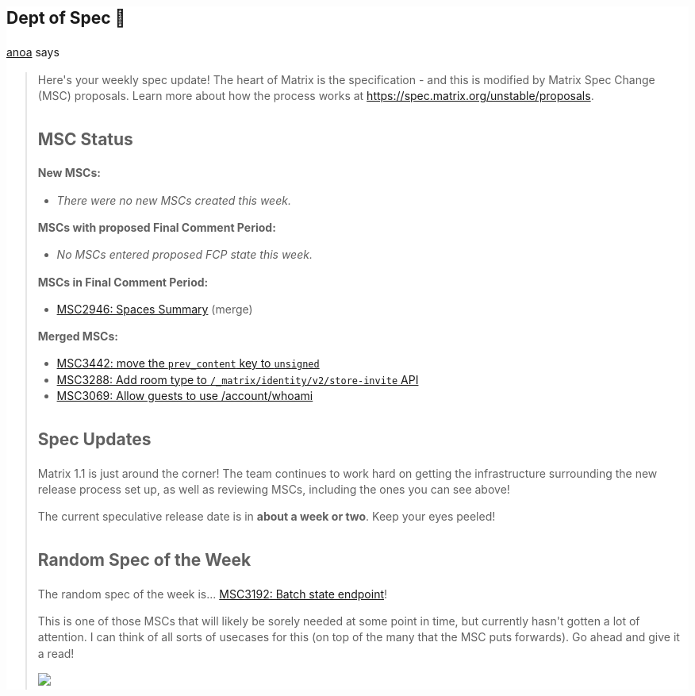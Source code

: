 ## Dept of Spec 📜

[anoa](https://matrix.to/#/@andrewm:amorgan.xyz) says

> Here's your weekly spec update! The heart of Matrix is the specification - and this is modified by Matrix Spec Change (MSC) proposals. Learn more about how the process works at <https://spec.matrix.org/unstable/proposals>.
>
>
> ## MSC Status
>
> **New MSCs:**
>
> * *There were no new MSCs created this week.*
>
> **MSCs with proposed Final Comment Period:**
>
> * *No MSCs entered proposed FCP state this week.*
>
> **MSCs in Final Comment Period:**
>
> * [MSC2946: Spaces Summary](https://github.com/matrix-org/matrix-doc/pull/2946) (merge)
>
> **Merged MSCs:**
>
> * [MSC3442: move the `prev_content` key to `unsigned`](https://github.com/matrix-org/matrix-doc/pull/3442)
> * [MSC3288: Add room type to `/_matrix/identity/v2/store-invite` API](https://github.com/matrix-org/matrix-doc/pull/3288)
> * [MSC3069: Allow guests to use /account/whoami](https://github.com/matrix-org/matrix-doc/pull/3069)
>
> ## Spec Updates
>
> Matrix 1.1 is just around the corner! The team continues to work hard on getting the infrastructure surrounding the new release process set up, as well as reviewing MSCs, including the ones you can see above!
>
> The current speculative release date is in **about a week or two**. Keep your eyes peeled!
>
> ## Random Spec of the Week
>
> The random spec of the week is... [MSC3192: Batch state endpoint](https://github.com/matrix-org/matrix-doc/pull/3192)!
>
> This is one of those MSCs that will likely be sorely needed at some point in time, but currently hasn't gotten a lot of attention. I can think of all sorts of usecases for this (on top of the many that the MSC puts forwards). Go ahead and give it a read!
> 
> ![](/blog/img/daca26785b70113f77454a71a8be8dd2ef6c9137.png)
